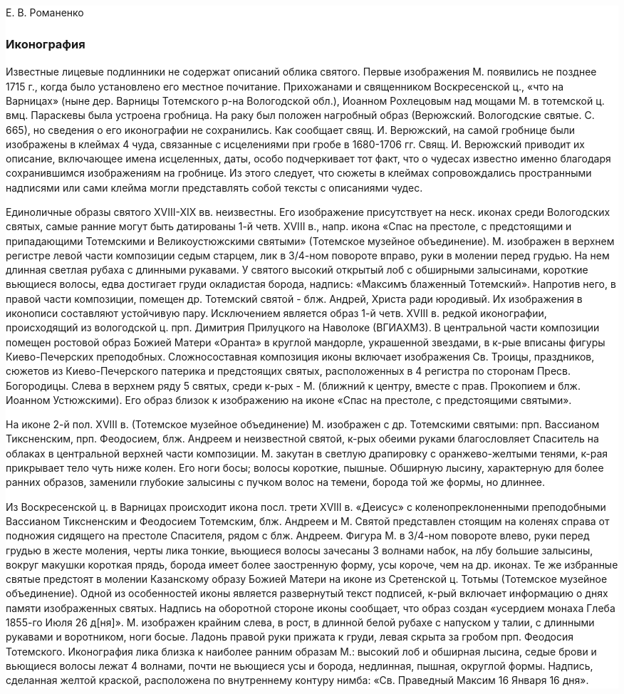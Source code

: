 Е. В. Романенко 

### Иконография

Известные лицевые подлинники не содержат описаний облика святого. Первые изображения М. появились не позднее 1715 г., когда было установлено его местное почитание. Прихожанами и священником Воскресенской ц., «что на Варницах» (ныне дер. Варницы Тотемского р-на Вологодской обл.), Иоанном Рохлецовым над мощами М. в тотемской ц. вмц. Параскевы была устроена гробница. На раку был положен нагробный образ (Верюжский. Вологодские святые. С. 665), но сведения о его иконографии не сохранились. Как сообщает свящ. И. Верюжский, на самой гробнице были изображены в клеймах 4 чуда, связанные с исцелениями при гробе в 1680-1706 гг. Свящ. И. Верюжский приводит их описание, включающее имена исцеленных, даты, особо подчеркивает тот факт, что о чудесах известно именно благодаря сохранившимся изображениям на гробнице. Из этого следует, что сюжеты в клеймах сопровождались пространными надписями или сами клейма могли представлять собой тексты с описаниями чудес.

Единоличные образы святого XVIII-XIX вв. неизвестны. Его изображение присутствует на неск. иконах среди Вологодских святых, самые ранние могут быть датированы 1-й четв. XVIII в., напр. икона «Спас на престоле, с предстоящими и припадающими Тотемскими и Великоустюжскими святыми» (Тотемское музейное объединение). М. изображен в верхнем регистре левой части композиции седым старцем, лик в 3/4-ном повороте вправо, руки в молении перед грудью. На нем длинная светлая рубаха с длинными рукавами. У святого высокий открытый лоб с обширными залысинами, короткие вьющиеся волосы, едва достигает груди окладистая борода, надпись: «Максимъ блаженный Тотемский». Напротив него, в правой части композиции, помещен др. Тотемский святой - блж. Андрей, Христа ради юродивый. Их изображения в иконописи составляют устойчивую пару. Исключением является образ 1-й четв. XVIII в. редкой иконографии, происходящий из вологодской ц. прп. Димитрия Прилуцкого на Наволоке (ВГИАХМЗ). В центральной части композиции помещен ростовой образ Божией Матери «Оранта» в круглой мандорле, украшенной звездами, в к-рые вписаны фигуры Киево-Печерских преподобных. Сложносоставная композиция иконы включает изображения Св. Троицы, праздников, сюжетов из Киево-Печерского патерика и предстоящих святых, расположенных в 4 регистра по сторонам Пресв. Богородицы. Слева в верхнем ряду 5 святых, среди к-рых - М. (ближний к центру, вместе с прав. Прокопием и блж. Иоанном Устюжскими). Его образ близок к изображению на иконе «Спас на престоле, с предстоящими святыми».

На иконе 2-й пол. XVIII в. (Тотемское музейное объединение) М. изображен с др. Тотемскими святыми: прп. Вассианом Тиксненским, прп. Феодосием, блж. Андреем и неизвестной святой, к-рых обеими руками благословляет Спаситель на облаках в центральной верхней части композиции. М. закутан в светлую драпировку с оранжево-желтыми тенями, к-рая прикрывает тело чуть ниже колен. Его ноги босы; волосы короткие, пышные. Обширную лысину, характерную для более ранних образов, заменили глубокие залысины с пучком волос на темени, борода той же формы, но длиннее.

Из Воскресенской ц. в Варницах происходит икона посл. трети XVIII в. «Деисус» с коленопреклоненными преподобными Вассианом Тиксненским и Феодосием Тотемским, блж. Андреем и М. Святой представлен стоящим на коленях справа от подножия сидящего на престоле Спасителя, рядом с блж. Андреем. Фигура М. в 3/4-ном повороте влево, руки перед грудью в жесте моления, черты лика тонкие, вьющиеся волосы зачесаны 3 волнами набок, на лбу большие залысины, вокруг макушки короткая прядь, борода имеет более заостренную форму, усы короче, чем на др. иконах. Те же избранные святые предстоят в молении Казанскому образу Божией Матери на иконе из Сретенской ц. Тотьмы (Тотемское музейное объединение). Одной из особенностей иконы является развернутый текст подписей, к-рый включает информацию о днях памяти изображенных святых. Надпись на оборотной стороне иконы сообщает, что образ создан «усердием монаха Глеба 1855-го Июля 26 д[ня]». М. изображен крайним слева, в рост, в длинной белой рубахе с напуском у талии, с длинными рукавами и воротником, ноги босые. Ладонь правой руки прижата к груди, левая скрыта за гробом прп. Феодосия Тотемского. Иконография лика близка к наиболее ранним образам М.: высокий лоб и обширная лысина, седые брови и вьющиеся волосы лежат 4 волнами, почти не вьющиеся усы и борода, недлинная, пышная, округлой формы. Надпись, сделанная желтой краской, расположена по внутреннему контуру нимба: «Св. Праведный Максим 16 Января 16 дня».
